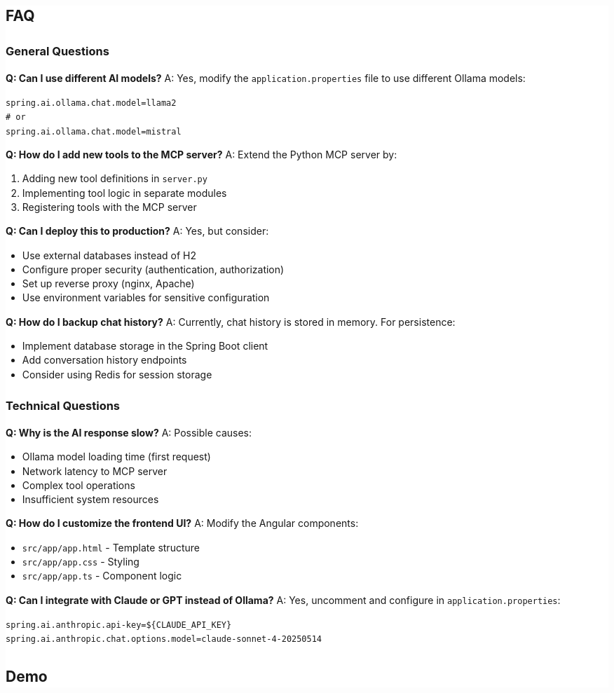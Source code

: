 ## FAQ

### General Questions

**Q: Can I use different AI models?**
A: Yes, modify the `application.properties` file to use different Ollama models:
```properties
spring.ai.ollama.chat.model=llama2
# or
spring.ai.ollama.chat.model=mistral
```

**Q: How do I add new tools to the MCP server?**
A: Extend the Python MCP server by:
1. Adding new tool definitions in `server.py`
2. Implementing tool logic in separate modules
3. Registering tools with the MCP server

**Q: Can I deploy this to production?**
A: Yes, but consider:
- Use external databases instead of H2
- Configure proper security (authentication, authorization)
- Set up reverse proxy (nginx, Apache)
- Use environment variables for sensitive configuration

**Q: How do I backup chat history?**
A: Currently, chat history is stored in memory. For persistence:
- Implement database storage in the Spring Boot client
- Add conversation history endpoints
- Consider using Redis for session storage

### Technical Questions

**Q: Why is the AI response slow?**
A: Possible causes:
- Ollama model loading time (first request)
- Network latency to MCP server
- Complex tool operations
- Insufficient system resources

**Q: How do I customize the frontend UI?**
A: Modify the Angular components:
- `src/app/app.html` - Template structure
- `src/app/app.css` - Styling
- `src/app/app.ts` - Component logic

**Q: Can I integrate with Claude or GPT instead of Ollama?**
A: Yes, uncomment and configure in `application.properties`:
```properties
spring.ai.anthropic.api-key=${CLAUDE_API_KEY}
spring.ai.anthropic.chat.options.model=claude-sonnet-4-20250514
```

## Demo

